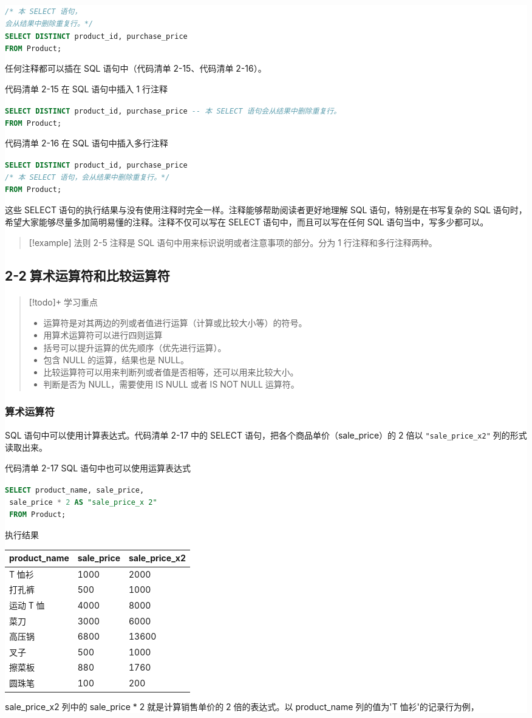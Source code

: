 ```sql
/* 本 SELECT 语句，
会从结果中删除重复行。*/
SELECT DISTINCT product_id, purchase_price
FROM Product;
```

任何注释都可以插在 SQL 语句中（代码清单 2-15、代码清单 2-16）。

代码清单 2-15 在 SQL 语句中插入 1 行注释

```sql
SELECT DISTINCT product_id, purchase_price -- 本 SELECT 语句会从结果中删除重复行。
FROM Product;
```

代码清单 2-16 在 SQL 语句中插入多行注释

```sql
SELECT DISTINCT product_id, purchase_price 
/* 本 SELECT 语句，会从结果中删除重复行。*/
FROM Product;
```

这些 SELECT 语句的执行结果与没有使用注释时完全一样。注释能够帮助阅读者更好地理解 SQL 语句，特别是在书写复杂的 SQL 语句时，希望大家能够尽量多加简明易懂的注释。注释不仅可以写在 SELECT 语句中，而且可以写在任何 SQL 语句当中，写多少都可以。

> [!example] 法则 2-5
> 注释是 SQL 语句中用来标识说明或者注意事项的部分。分为 1 行注释和多行注释两种。

## 2-2 算术运算符和比较运算符

> [!todo]+ 学习重点
> - 运算符是对其两边的列或者值进行运算（计算或比较大小等）的符号。
> - 用算术运算符可以进行四则运算
> - 括号可以提升运算的优先顺序（优先进行运算）。
> - 包含 NULL 的运算，结果也是 NULL。
> - 比较运算符可以用来判断列或者值是否相等，还可以用来比较大小。
> - 判断是否为 NULL，需要使用 IS NULL 或者 IS NOT NULL 运算符。

### 算术运算符

SQL 语句中可以使用计算表达式。代码清单 2-17 中的 SELECT 语句，把各个商品单价（sale_price）的 2 倍以 `"sale_price_x2"` 列的形式读取出来。

代码清单 2-17 SQL 语句中也可以使用运算表达式

```sql
SELECT product_name, sale_price,
 sale_price * 2 AS "sale_price_x 2"
 FROM Product;
```

执行结果

| product_name | sale_price | sale_price_x2 |
| ------------ | ---------- | ------------- |
| T 恤衫| 1000 | 2000 |
| 打孔裤 | 500  | 1000 |
| 运动 T 恤 | 4000 | 8000 |
| 菜刀  | 3000 | 6000 |
| 高压锅 | 6800 | 13600|
| 叉子  | 500  | 1000 |
| 擦菜板 | 880  | 1760 |
| 圆珠笔 | 100  | 200  |
sale_price_x2 列中的 sale_price * 2 就是计算销售单价的 2 倍的表达式。以 product_name 列的值为'T 恤衫'的记录行为例，

[^7]: 在 Oracle 中，FROM 子句是必需的，这种情况下可以使用 DUAL 这个临时表。另外，DB 2 中可以使用 SYSIBM. SYSDUMMY 1 这个临时表。